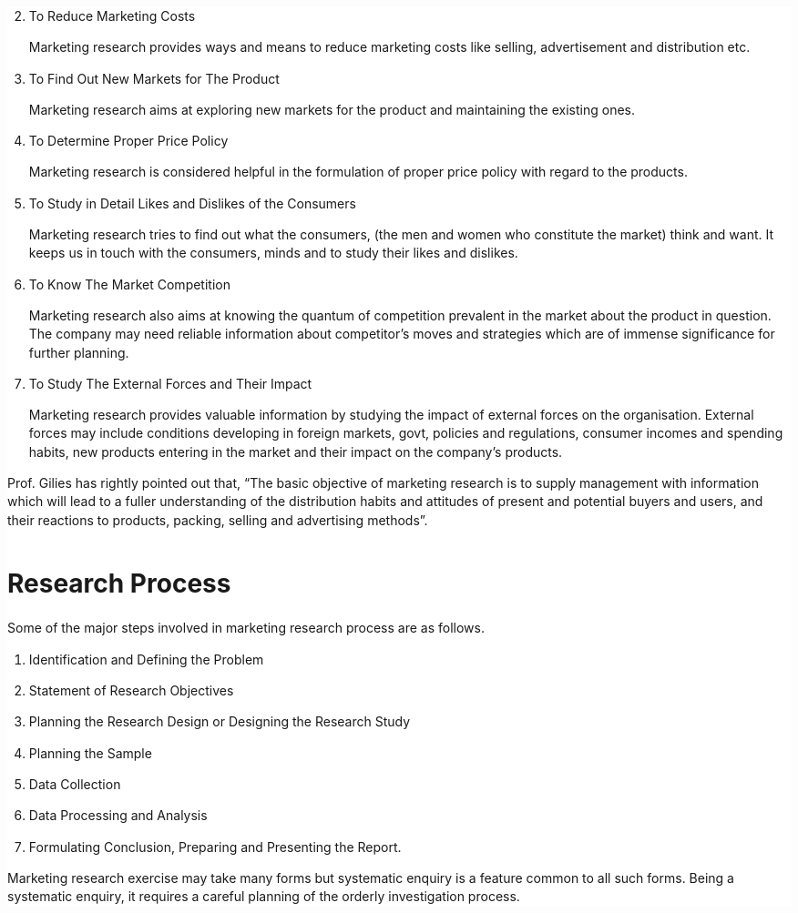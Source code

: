 2. To Reduce Marketing Costs
    
    Marketing research provides ways and means to reduce marketing costs like selling, advertisement and distribution etc.

3. To Find Out New Markets for The Product

    Marketing research aims at exploring new markets for the product and maintaining the existing ones.

4. To Determine Proper Price Policy

    Marketing research is considered helpful in the formulation of proper price policy with regard to the products.

5. To Study in Detail Likes and Dislikes of the Consumers

    Marketing research tries to find out what the consumers, (the men and women who constitute the market) think and want. It keeps us in touch with the consumers, minds and to study their likes and dislikes.

6. To Know The Market Competition

    Marketing research also aims at knowing the quantum of competition prevalent in the market about the product in question. The company may need reliable information about competitor’s moves and strategies which are of immense significance for further planning.

7. To Study The External Forces and Their Impact

    Marketing research provides valuable information by studying the impact of external forces on the organisation. External forces may include conditions developing in foreign markets, govt, policies and regulations, consumer incomes and spending habits, new products entering in the market and their impact on the company’s products.

Prof. Gilies has rightly pointed out that, “The basic objective of marketing research is to supply management with information which will lead to a fuller understanding of the distribution habits and attitudes of present and potential buyers and users, and their reactions to products, packing, selling and advertising methods”.

# Research Process

Some of the major steps involved in marketing research process are as follows.

1. Identification and Defining the Problem

2. Statement of Research Objectives 

3. Planning the Research Design or Designing the Research Study 

4. Planning the Sample 

5. Data Collection

6. Data Processing and Analysis

7. Formulating Conclusion, Preparing and Presenting the Report.

Marketing research exercise may take many forms but systematic enquiry is a feature common to all such forms. Being a systematic enquiry, it requires a careful planning of the orderly investigation process.
